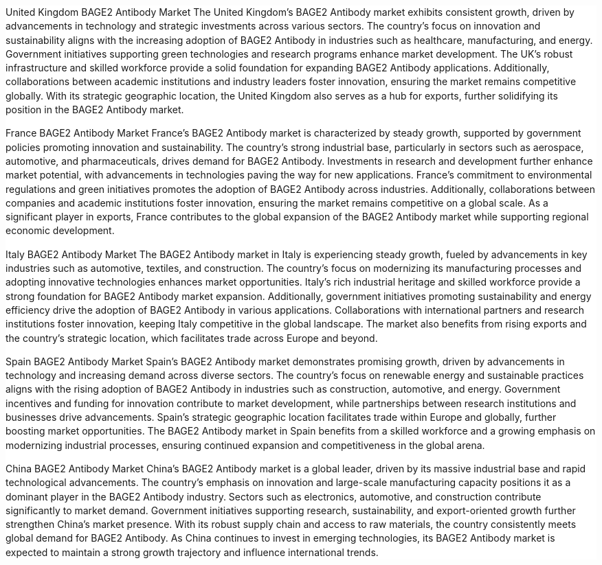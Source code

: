 United Kingdom BAGE2 Antibody Market
The United Kingdom’s BAGE2 Antibody market exhibits consistent growth, driven by advancements in technology and strategic investments across various sectors. The country’s focus on innovation and sustainability aligns with the increasing adoption of BAGE2 Antibody in industries such as healthcare, manufacturing, and energy. Government initiatives supporting green technologies and research programs enhance market development. The UK’s robust infrastructure and skilled workforce provide a solid foundation for expanding BAGE2 Antibody applications. Additionally, collaborations between academic institutions and industry leaders foster innovation, ensuring the market remains competitive globally. With its strategic geographic location, the United Kingdom also serves as a hub for exports, further solidifying its position in the BAGE2 Antibody market.

France BAGE2 Antibody Market
France’s BAGE2 Antibody market is characterized by steady growth, supported by government policies promoting innovation and sustainability. The country’s strong industrial base, particularly in sectors such as aerospace, automotive, and pharmaceuticals, drives demand for BAGE2 Antibody. Investments in research and development further enhance market potential, with advancements in technologies paving the way for new applications. France’s commitment to environmental regulations and green initiatives promotes the adoption of BAGE2 Antibody across industries. Additionally, collaborations between companies and academic institutions foster innovation, ensuring the market remains competitive on a global scale. As a significant player in exports, France contributes to the global expansion of the BAGE2 Antibody market while supporting regional economic development.

Italy BAGE2 Antibody Market
The BAGE2 Antibody market in Italy is experiencing steady growth, fueled by advancements in key industries such as automotive, textiles, and construction. The country’s focus on modernizing its manufacturing processes and adopting innovative technologies enhances market opportunities. Italy’s rich industrial heritage and skilled workforce provide a strong foundation for BAGE2 Antibody market expansion. Additionally, government initiatives promoting sustainability and energy efficiency drive the adoption of BAGE2 Antibody in various applications. Collaborations with international partners and research institutions foster innovation, keeping Italy competitive in the global landscape. The market also benefits from rising exports and the country’s strategic location, which facilitates trade across Europe and beyond.

Spain BAGE2 Antibody Market
Spain’s BAGE2 Antibody market demonstrates promising growth, driven by advancements in technology and increasing demand across diverse sectors. The country’s focus on renewable energy and sustainable practices aligns with the rising adoption of BAGE2 Antibody in industries such as construction, automotive, and energy. Government incentives and funding for innovation contribute to market development, while partnerships between research institutions and businesses drive advancements. Spain’s strategic geographic location facilitates trade within Europe and globally, further boosting market opportunities. The BAGE2 Antibody market in Spain benefits from a skilled workforce and a growing emphasis on modernizing industrial processes, ensuring continued expansion and competitiveness in the global arena.

China BAGE2 Antibody Market
China’s BAGE2 Antibody market is a global leader, driven by its massive industrial base and rapid technological advancements. The country’s emphasis on innovation and large-scale manufacturing capacity positions it as a dominant player in the BAGE2 Antibody industry. Sectors such as electronics, automotive, and construction contribute significantly to market demand. Government initiatives supporting research, sustainability, and export-oriented growth further strengthen China’s market presence. With its robust supply chain and access to raw materials, the country consistently meets global demand for BAGE2 Antibody. As China continues to invest in emerging technologies, its BAGE2 Antibody market is expected to maintain a strong growth trajectory and influence international trends.
